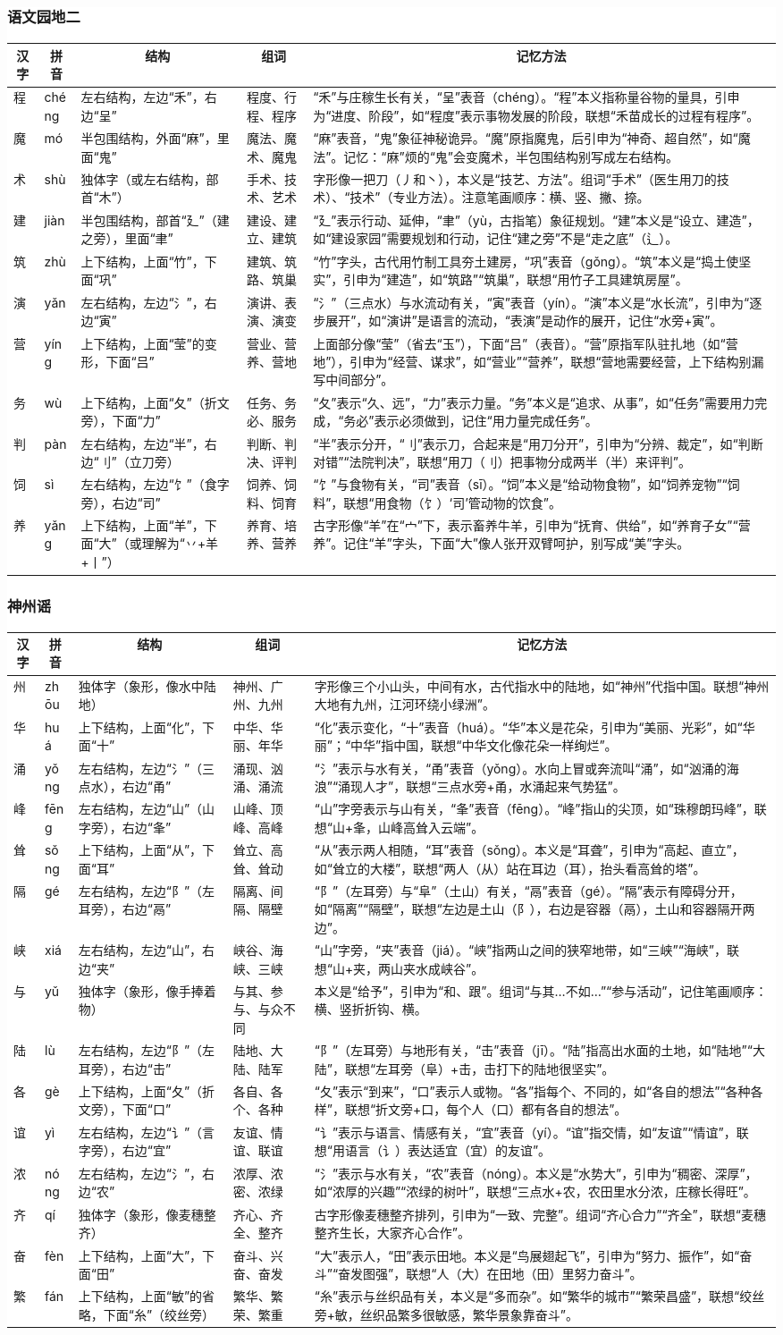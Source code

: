 ### 语文园地二


|汉字|拼音|结构|组词|记忆方法|
|----|----|----|----|----|
|程|chéng|左右结构，左边“禾”，右边“呈”|程度、行程、程序|“禾”与庄稼生长有关，“呈”表音（chéng）。“程”本义指称量谷物的量具，引申为“进度、阶段”，如“程度”表示事物发展的阶段，联想“禾苗成长的过程有程序”。|
|魔|mó|半包围结构，外面“麻”，里面“鬼”|魔法、魔术、魔鬼|“麻”表音，“鬼”象征神秘诡异。“魔”原指魔鬼，后引申为“神奇、超自然”，如“魔法”。记忆：“麻”烦的“鬼”会变魔术，半包围结构别写成左右结构。|
|术|shù|独体字（或左右结构，部首“木”）|手术、技术、艺术|字形像一把刀（丿和丶），本义是“技艺、方法”。组词“手术”（医生用刀的技术）、“技术”（专业方法）。注意笔画顺序：横、竖、撇、捺。|
|建|jiàn|半包围结构，部首“廴”（建之旁），里面“聿”|建设、建立、建筑|“廴”表示行动、延伸，“聿”（yù，古指笔）象征规划。“建”本义是“设立、建造”，如“建设家园”需要规划和行动，记住“建之旁”不是“走之底”（辶）。|
|筑|zhù|上下结构，上面“竹”，下面“巩”|建筑、筑路、筑巢|“竹”字头，古代用竹制工具夯土建房，“巩”表音（gǒng）。“筑”本义是“捣土使坚实”，引申为“建造”，如“筑路”“筑巢”，联想“用竹子工具建筑房屋”。|
|演|yǎn|左右结构，左边“氵”，右边“寅”|演讲、表演、演变|“氵”（三点水）与水流动有关，“寅”表音（yín）。“演”本义是“水长流”，引申为“逐步展开”，如“演讲”是语言的流动，“表演”是动作的展开，记住“水旁+寅”。|
|营|yíng|上下结构，上面“莹”的变形，下面“吕”|营业、营养、营地|上面部分像“莹”（省去“玉”），下面“吕”（表音）。“营”原指军队驻扎地（如“营地”），引申为“经营、谋求”，如“营业”“营养”，联想“营地需要经营，上下结构别漏写中间部分”。|
|务|wù|上下结构，上面“夂”（折文旁），下面“力”|任务、务必、服务|“夂”表示“久、远”，“力”表示力量。“务”本义是“追求、从事”，如“任务”需要用力完成，“务必”表示必须做到，记住“用力量完成任务”。|
|判|pàn|左右结构，左边“半”，右边“刂”（立刀旁）|判断、判决、评判|“半”表示分开，“刂”表示刀，合起来是“用刀分开”，引申为“分辨、裁定”，如“判断对错”“法院判决”，联想“用刀（刂）把事物分成两半（半）来评判”。|
|饲|sì|左右结构，左边“饣”（食字旁），右边“司”|饲养、饲料、饲育|“饣”与食物有关，“司”表音（sī）。“饲”本义是“给动物食物”，如“饲养宠物”“饲料”，联想“用食物（饣）‘司’管动物的饮食”。|
|养|yǎng|上下结构，上面“羊”，下面“大”（或理解为“丷+羊+丨”）|养育、培养、营养|古字形像“羊”在“宀”下，表示畜养牛羊，引申为“抚育、供给”，如“养育子女”“营养”。记住“羊”字头，下面“大”像人张开双臂呵护，别写成“美”字头。|

### 神州谣


|汉字|拼音|结构|组词|记忆方法|
|----|----|----|----|----|
|州|zhōu|独体字（象形，像水中陆地）|神州、广州、九州|字形像三个小山头，中间有水，古代指水中的陆地，如“神州”代指中国。联想“神州大地有九州，江河环绕小绿洲”。|
|华|huá|上下结构，上面“化”，下面“十”|中华、华丽、年华|“化”表示变化，“十”表音（huá）。“华”本义是花朵，引申为“美丽、光彩”，如“华丽”；“中华”指中国，联想“中华文化像花朵一样绚烂”。|
|涌|yǒng|左右结构，左边“氵”（三点水），右边“甬”|涌现、汹涌、涌流|“氵”表示与水有关，“甬”表音（yǒng）。水向上冒或奔流叫“涌”，如“汹涌的海浪”“涌现人才”，联想“三点水旁+甬，水涌起来气势猛”。|
|峰|fēng|左右结构，左边“山”（山字旁），右边“夆”|山峰、顶峰、高峰|“山”字旁表示与山有关，“夆”表音（fēng）。“峰”指山的尖顶，如“珠穆朗玛峰”，联想“山+夆，山峰高耸入云端”。|
|耸|sǒng|上下结构，上面“从”，下面“耳”|耸立、高耸、耸动|“从”表示两人相随，“耳”表音（sǒng）。本义是“耳聋”，引申为“高起、直立”，如“耸立的大楼”，联想“两人（从）站在耳边（耳），抬头看高耸的塔”。|
|隔|gé|左右结构，左边“阝”（左耳旁），右边“鬲”|隔离、间隔、隔壁|“阝”（左耳旁）与“阜”（土山）有关，“鬲”表音（gé）。“隔”表示有障碍分开，如“隔离”“隔壁”，联想“左边是土山（阝），右边是容器（鬲），土山和容器隔开两边”。|
|峡|xiá|左右结构，左边“山”，右边“夹”|峡谷、海峡、三峡|“山”字旁，“夹”表音（jiá）。“峡”指两山之间的狭窄地带，如“三峡”“海峡”，联想“山+夹，两山夹水成峡谷”。|
|与|yǔ|独体字（象形，像手捧着物）|与其、参与、与众不同|本义是“给予”，引申为“和、跟”。组词“与其…不如…”“参与活动”，记住笔画顺序：横、竖折折钩、横。|
|陆|lù|左右结构，左边“阝”（左耳旁），右边“击”|陆地、大陆、陆军|“阝”（左耳旁）与地形有关，“击”表音（jī）。“陆”指高出水面的土地，如“陆地”“大陆”，联想“左耳旁（阜）+击，击打下的陆地很坚实”。|
|各|gè|上下结构，上面“夂”（折文旁），下面“口”|各自、各个、各种|“夂”表示“到来”，“口”表示人或物。“各”指每个、不同的，如“各自的想法”“各种各样”，联想“折文旁+口，每个人（口）都有各自的想法”。|
|谊|yì|左右结构，左边“讠”（言字旁），右边“宜”|友谊、情谊、联谊|“讠”表示与语言、情感有关，“宜”表音（yí）。“谊”指交情，如“友谊”“情谊”，联想“用语言（讠）表达适宜（宜）的友谊”。|
|浓|nóng|左右结构，左边“氵”，右边“农”|浓厚、浓密、浓绿|“氵”表示与水有关，“农”表音（nóng）。本义是“水势大”，引申为“稠密、深厚”，如“浓厚的兴趣”“浓绿的树叶”，联想“三点水+农，农田里水分浓，庄稼长得旺”。|
|齐|qí|独体字（象形，像麦穗整齐）|齐心、齐全、整齐|古字形像麦穗整齐排列，引申为“一致、完整”。组词“齐心合力”“齐全”，联想“麦穗整齐生长，大家齐心合作”。|
|奋|fèn|上下结构，上面“大”，下面“田”|奋斗、兴奋、奋发|“大”表示人，“田”表示田地。本义是“鸟展翅起飞”，引申为“努力、振作”，如“奋斗”“奋发图强”，联想“人（大）在田地（田）里努力奋斗”。|
|繁|fán|上下结构，上面“敏”的省略，下面“糸”（绞丝旁）|繁华、繁荣、繁重|“糸”表示与丝织品有关，本义是“多而杂”。如“繁华的城市”“繁荣昌盛”，联想“绞丝旁+敏，丝织品繁多很敏感，繁华景象靠奋斗”。|
